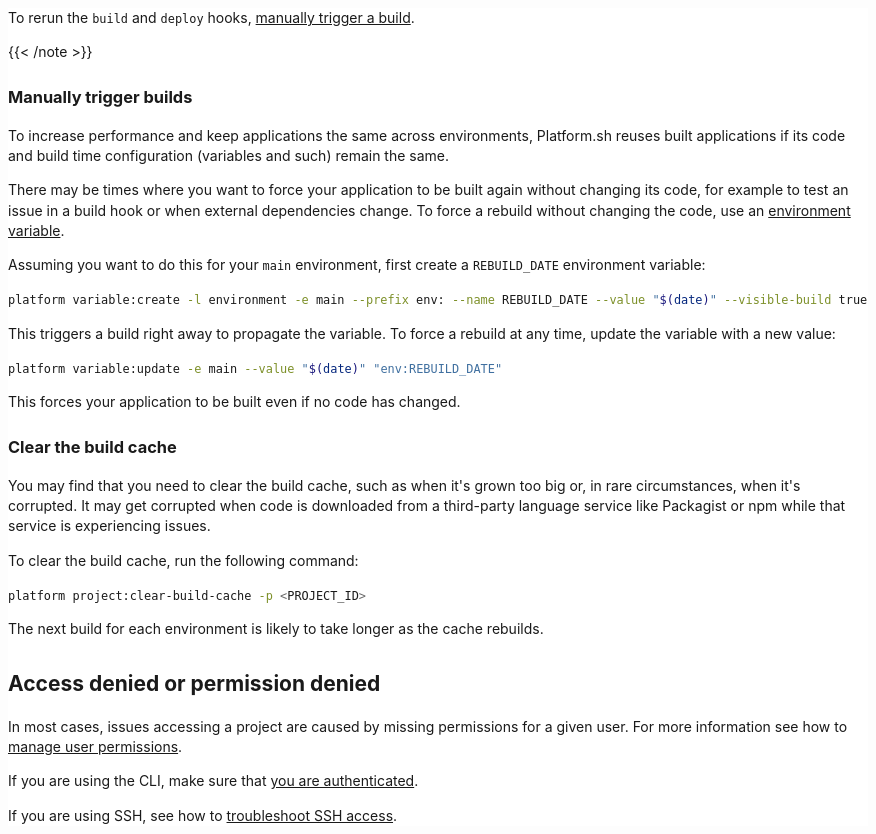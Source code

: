 To rerun the `build` and `deploy` hooks, [manually trigger a build](#manually-trigger-builds).

{{< /note >}}

### Manually trigger builds

To increase performance and keep applications the same across environments,
Platform.sh reuses built applications if its code and build time configuration (variables and such) remain the same.

There may be times where you want to force your application to be built again without changing its code,
for example to test an issue in a build hook or when external dependencies change.
To force a rebuild without changing the code,
use an [environment variable](./variables/set-variables.md#create-environment-specific-variables).

Assuming you want to do this for your `main` environment,
first create a `REBUILD_DATE` environment variable:

```bash
platform variable:create -l environment -e main --prefix env: --name REBUILD_DATE --value "$(date)" --visible-build true
```

This triggers a build right away to propagate the variable.
To force a rebuild at any time, update the variable with a new value:

```bash
platform variable:update -e main --value "$(date)" "env:REBUILD_DATE"
```

This forces your application to be built even if no code has changed.

### Clear the build cache

You may find that you need to clear the build cache,
such as when it's grown too big or, in rare circumstances, when it's corrupted.
It may get corrupted when code is downloaded from a third-party language service like Packagist or npm
while that service is experiencing issues.

To clear the build cache, run the following command:

```sh
platform project:clear-build-cache -p <PROJECT_ID>
```

The next build for each environment is likely to take longer as the cache rebuilds.

## Access denied or permission denied

In most cases, issues accessing a project are caused by missing permissions for a given user.
For more information see how to [manage user permissions](../administration/users.md).

If you are using the CLI, make sure that [you are authenticated](../development/cli/_index.md#2-authenticate).

If you are using SSH, see how to [troubleshoot SSH access](../development/ssh/troubleshoot-ssh.md).
